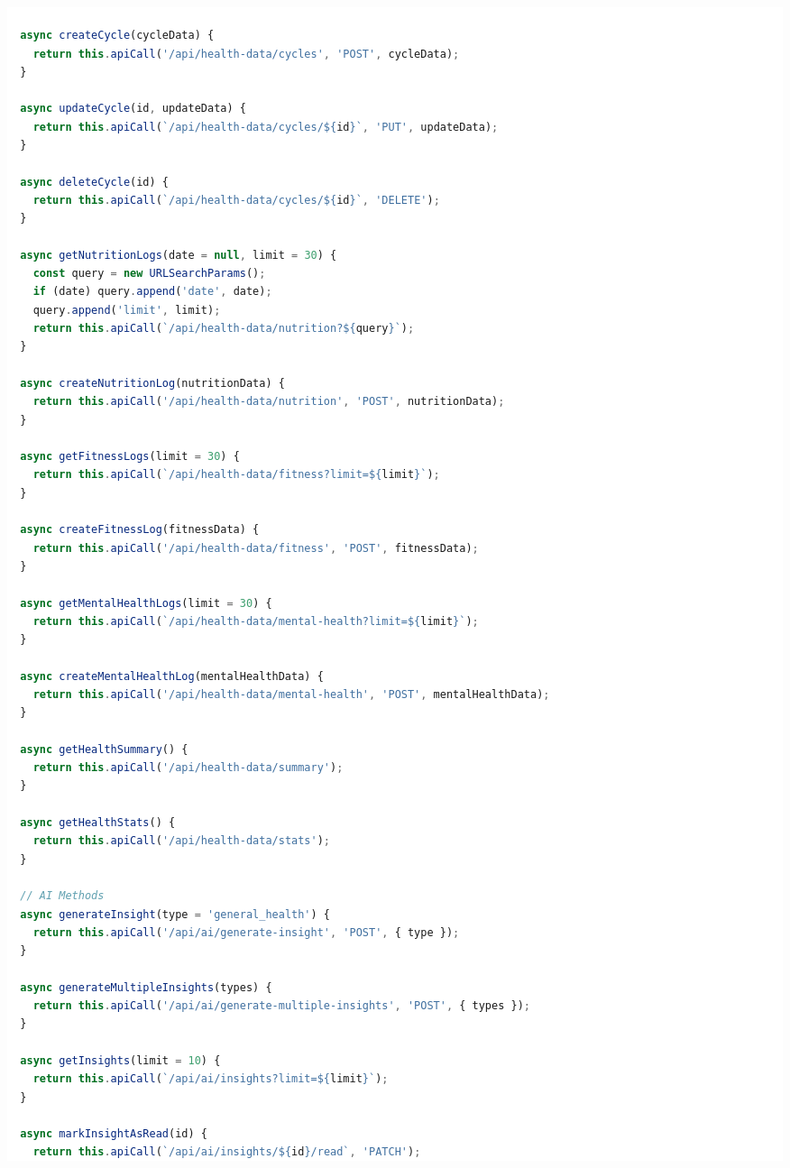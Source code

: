 ```javascript

  async createCycle(cycleData) {
    return this.apiCall('/api/health-data/cycles', 'POST', cycleData);
  }

  async updateCycle(id, updateData) {
    return this.apiCall(`/api/health-data/cycles/${id}`, 'PUT', updateData);
  }

  async deleteCycle(id) {
    return this.apiCall(`/api/health-data/cycles/${id}`, 'DELETE');
  }

  async getNutritionLogs(date = null, limit = 30) {
    const query = new URLSearchParams();
    if (date) query.append('date', date);
    query.append('limit', limit);
    return this.apiCall(`/api/health-data/nutrition?${query}`);
  }

  async createNutritionLog(nutritionData) {
    return this.apiCall('/api/health-data/nutrition', 'POST', nutritionData);
  }

  async getFitnessLogs(limit = 30) {
    return this.apiCall(`/api/health-data/fitness?limit=${limit}`);
  }

  async createFitnessLog(fitnessData) {
    return this.apiCall('/api/health-data/fitness', 'POST', fitnessData);
  }

  async getMentalHealthLogs(limit = 30) {
    return this.apiCall(`/api/health-data/mental-health?limit=${limit}`);
  }

  async createMentalHealthLog(mentalHealthData) {
    return this.apiCall('/api/health-data/mental-health', 'POST', mentalHealthData);
  }

  async getHealthSummary() {
    return this.apiCall('/api/health-data/summary');
  }

  async getHealthStats() {
    return this.apiCall('/api/health-data/stats');
  }

  // AI Methods
  async generateInsight(type = 'general_health') {
    return this.apiCall('/api/ai/generate-insight', 'POST', { type });
  }

  async generateMultipleInsights(types) {
    return this.apiCall('/api/ai/generate-multiple-insights', 'POST', { types });
  }

  async getInsights(limit = 10) {
    return this.apiCall(`/api/ai/insights?limit=${limit}`);
  }

  async markInsightAsRead(id) {
    return this.apiCall(`/api/ai/insights/${id}/read`, 'PATCH');
```